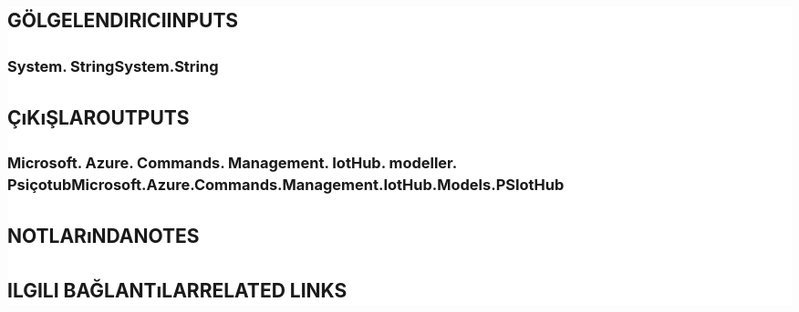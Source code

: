 ## <span data-ttu-id="62599-137">GÖLGELENDIRICI</span><span class="sxs-lookup"><span data-stu-id="62599-137">INPUTS</span></span>

### <span data-ttu-id="62599-138">System. String</span><span class="sxs-lookup"><span data-stu-id="62599-138">System.String</span></span>

## <span data-ttu-id="62599-139">ÇıKıŞLAR</span><span class="sxs-lookup"><span data-stu-id="62599-139">OUTPUTS</span></span>

### <span data-ttu-id="62599-140">Microsoft. Azure. Commands. Management. IotHub. modeller. Psiçotub</span><span class="sxs-lookup"><span data-stu-id="62599-140">Microsoft.Azure.Commands.Management.IotHub.Models.PSIotHub</span></span>

## <span data-ttu-id="62599-141">NOTLARıNDA</span><span class="sxs-lookup"><span data-stu-id="62599-141">NOTES</span></span>

## <span data-ttu-id="62599-142">ILGILI BAĞLANTıLAR</span><span class="sxs-lookup"><span data-stu-id="62599-142">RELATED LINKS</span></span>
